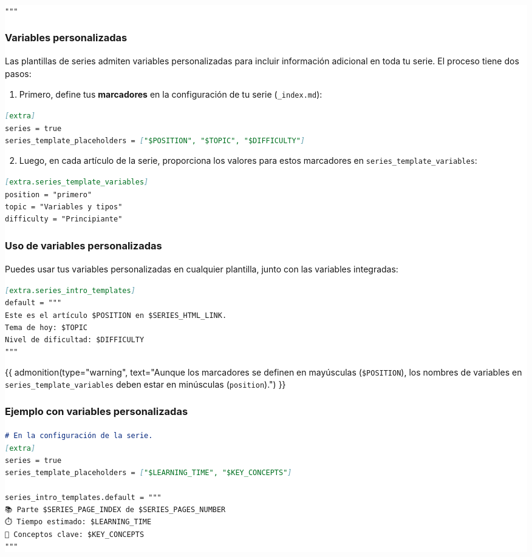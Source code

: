```toml,name=series/_index.md
"""
```

### Variables personalizadas

Las plantillas de series admiten variables personalizadas para incluir información adicional en toda tu serie. El proceso tiene dos pasos:

1. Primero, define tus **marcadores** en la configuración de tu serie (`_index.md`):

```toml,name=series/_index.md
[extra]
series = true
series_template_placeholders = ["$POSITION", "$TOPIC", "$DIFFICULTY"]
```

2. Luego, en cada artículo de la serie, proporciona los valores para estos marcadores en `series_template_variables`:

```toml,name=series/article.md
[extra.series_template_variables]
position = "primero"
topic = "Variables y tipos"
difficulty = "Principiante"
```

### Uso de variables personalizadas

Puedes usar tus variables personalizadas en cualquier plantilla, junto con las variables integradas:

```toml,name=series/_index.md
[extra.series_intro_templates]
default = """
Este es el artículo $POSITION en $SERIES_HTML_LINK.
Tema de hoy: $TOPIC
Nivel de dificultad: $DIFFICULTY
"""
```

{{ admonition(type="warning", text="Aunque los marcadores se definen en mayúsculas (`$POSITION`), los nombres de variables en `series_template_variables` deben estar en minúsculas (`position`).") }}

### Ejemplo con variables personalizadas

```toml,name=series/_index.md
# En la configuración de la serie.
[extra]
series = true
series_template_placeholders = ["$LEARNING_TIME", "$KEY_CONCEPTS"]

series_intro_templates.default = """
📚 Parte $SERIES_PAGE_INDEX de $SERIES_PAGES_NUMBER
⏱️ Tiempo estimado: $LEARNING_TIME
🔑 Conceptos clave: $KEY_CONCEPTS
"""
```


[^1]: Las notas al pie siempre aparecerán al final.